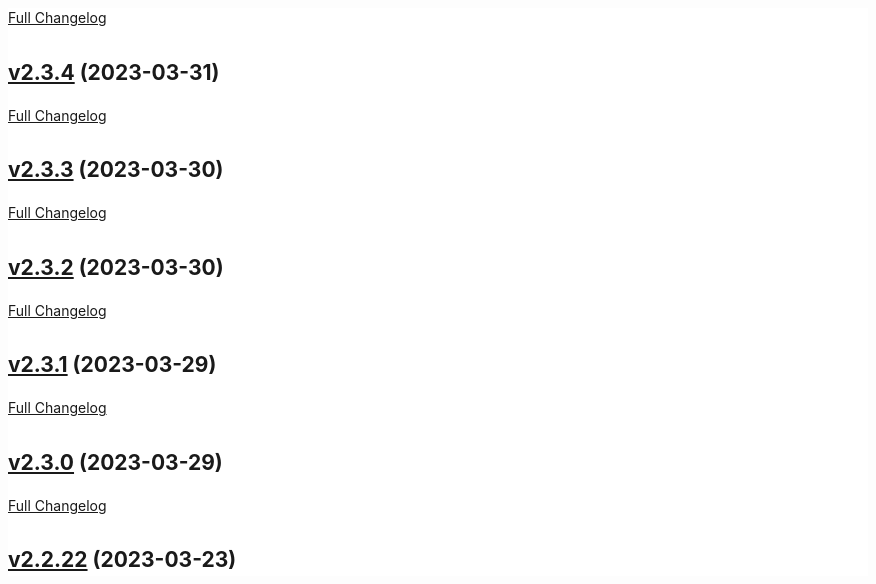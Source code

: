 [Full Changelog](https://github.com/PASTA-ELN/pasta-eln/compare/v2.3.4...v2.3.5)

## [v2.3.4](https://github.com/PASTA-ELN/pasta-eln/tree/v2.3.4) (2023-03-31)

[Full Changelog](https://github.com/PASTA-ELN/pasta-eln/compare/v2.3.3...v2.3.4)

## [v2.3.3](https://github.com/PASTA-ELN/pasta-eln/tree/v2.3.3) (2023-03-30)

[Full Changelog](https://github.com/PASTA-ELN/pasta-eln/compare/v2.3.2...v2.3.3)

## [v2.3.2](https://github.com/PASTA-ELN/pasta-eln/tree/v2.3.2) (2023-03-30)

[Full Changelog](https://github.com/PASTA-ELN/pasta-eln/compare/v2.3.1...v2.3.2)

## [v2.3.1](https://github.com/PASTA-ELN/pasta-eln/tree/v2.3.1) (2023-03-29)

[Full Changelog](https://github.com/PASTA-ELN/pasta-eln/compare/v2.3.0...v2.3.1)

## [v2.3.0](https://github.com/PASTA-ELN/pasta-eln/tree/v2.3.0) (2023-03-29)

[Full Changelog](https://github.com/PASTA-ELN/pasta-eln/compare/v2.2.22...v2.3.0)

## [v2.2.22](https://github.com/PASTA-ELN/pasta-eln/tree/v2.2.22) (2023-03-23)

